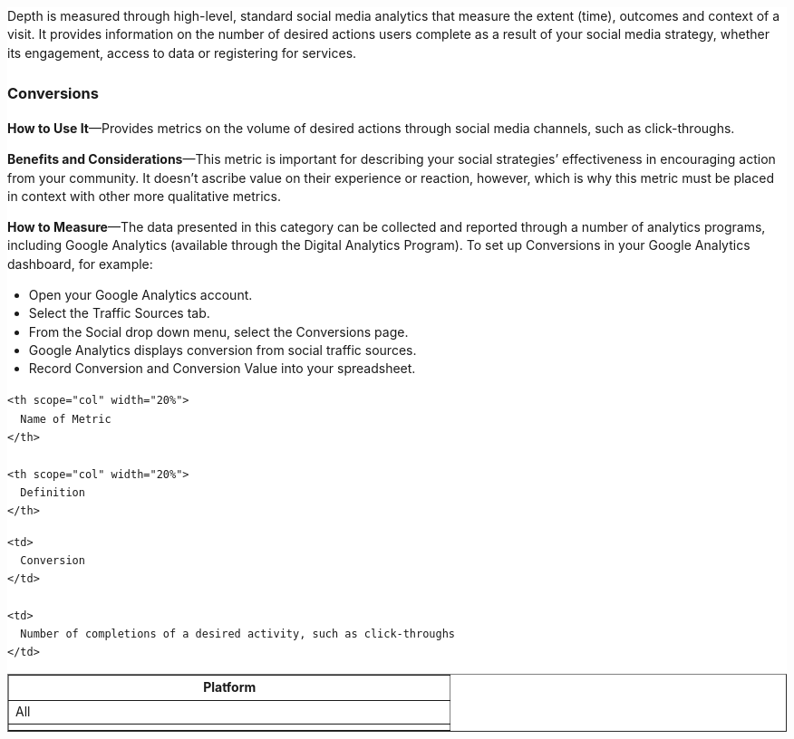 Depth is measured through high-level, standard social media analytics that measure the extent (time), outcomes and context of a visit. It provides information on the number of desired actions users complete as a result of your social media strategy, whether its engagement, access to data or registering for services.

### Conversions

**How to Use It**—Provides metrics on the volume of desired actions through social media channels, such as click-throughs.

**Benefits and Considerations**—This metric is important for describing your social strategies&#8217; effectiveness in encouraging action from your community. It doesn&#8217;t ascribe value on their experience or reaction, however, which is why this metric must be placed in context with other more qualitative metrics.

**How to Measure**—The data presented in this category can be collected and reported through a number of analytics programs, including Google Analytics (available through the Digital Analytics Program). To set up Conversions in your Google Analytics dashboard, for example:

  * Open your Google Analytics account.
  * Select the Traffic Sources tab.
  * From the Social drop down menu, select the Conversions page.
  * Google Analytics displays conversion from social traffic sources.
  * Record Conversion and Conversion Value into your spreadsheet.

 

<table border="1" cellspacing="1" cellpadding="7">
  <tr>
    <th scope="col" width="15%">
      Platform
    </th>
    
    <th scope="col" width="20%">
      Name of Metric
    </th>
    
    <th scope="col" width="20%">
      Definition
    </th>
  </tr>
  
  <tr>
    <td>
      All
    </td>
    
    <td>
      Conversion
    </td>
    
    <td>
      Number of completions of a desired activity, such as click-throughs
    </td>
  </tr>
  
  <tr>
    <td>
    </td>
    